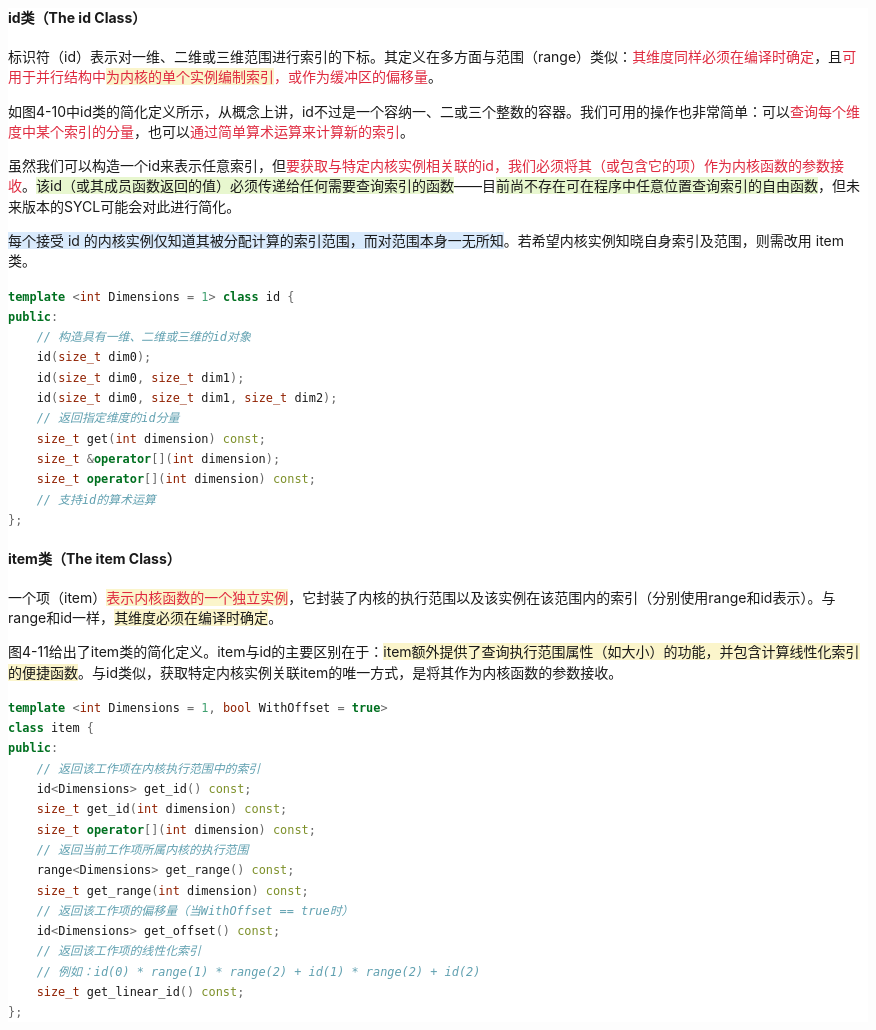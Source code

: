 ####  id类（The id Class）  
标识符（id）表示对一维、二维或三维范围进行索引的下标。其定义在多方面与范围（range）类似：<font style="color:#DF2A3F;">其维度同样必须在编译时确定</font>，且<font style="color:#DF2A3F;">可用于并行结构中</font><font style="color:#DF2A3F;background-color:#FBF5CB;">为内核的单个实例编制索引</font><font style="color:#DF2A3F;">，或作为缓冲区的偏移量</font>。  

如图4-10中id类的简化定义所示，从概念上讲，id不过是一个容纳一、二或三个整数的容器。我们可用的操作也非常简单：可以<font style="color:#DF2A3F;">查询每个维度中某个索引的分量</font>，也可以<font style="color:#DF2A3F;">通过简单算术运算来计算新的索引</font>。  

虽然我们可以构造一个id来表示任意索引，但<font style="color:#DF2A3F;">要获取与特定内核实例相关联的id，我们必须将其（或包含它的项）作为内核函数的参数接收</font>。<font style="background-color:#E8F7CF;">该id（或其成员函数返回的值）必须传递给任何需要查询索引的函数</font>——目<font style="background-color:#E8F7CF;">前尚不存在可在程序中任意位置查询索引的自由函数</font>，但未来版本的SYCL可能会对此进行简化。  

<font style="background-color:#D9EAFC;">每个接受 id 的内核实例仅知道其被分配计算的索引范围，而对范围本身一无所知</font>。若希望内核实例知晓自身索引及范围，则需改用 item 类。  

```cpp
template <int Dimensions = 1> class id {  
public:  
    // 构造具有一维、二维或三维的id对象  
    id(size_t dim0);  
    id(size_t dim0, size_t dim1);  
    id(size_t dim0, size_t dim1, size_t dim2);  
    // 返回指定维度的id分量  
    size_t get(int dimension) const;  
    size_t &operator[](int dimension);  
    size_t operator[](int dimension) const;  
    // 支持id的算术运算  
};  
```

#### item类（The item Class）
一个项（item）<font style="color:#DF2A3F;background-color:#FBF5CB;">表示内核函数的一个独立实例</font>，它封装了内核的执行范围以及该实例在该范围内的索引（分别使用range和id表示）。与range和id一样，<font style="background-color:#FBF5CB;">其维度必须在编译时确定</font>。  

图4-11给出了item类的简化定义。item与id的主要区别在于：<font style="background-color:#FBF5CB;">item额外提供了查询执行范围属性（如大小）的功能，并包含计算线性化索引的便捷函数</font>。与id类似，获取特定内核实例关联item的唯一方式，是将其作为内核函数的参数接收。  

```cpp
template <int Dimensions = 1, bool WithOffset = true>
class item {
public:
    // 返回该工作项在内核执行范围中的索引
    id<Dimensions> get_id() const;
    size_t get_id(int dimension) const;
    size_t operator[](int dimension) const;
    // 返回当前工作项所属内核的执行范围
    range<Dimensions> get_range() const;
    size_t get_range(int dimension) const;
    // 返回该工作项的偏移量（当WithOffset == true时）
    id<Dimensions> get_offset() const;
    // 返回该工作项的线性化索引
    // 例如：id(0) * range(1) * range(2) + id(1) * range(2) + id(2)
    size_t get_linear_id() const;
};
```
